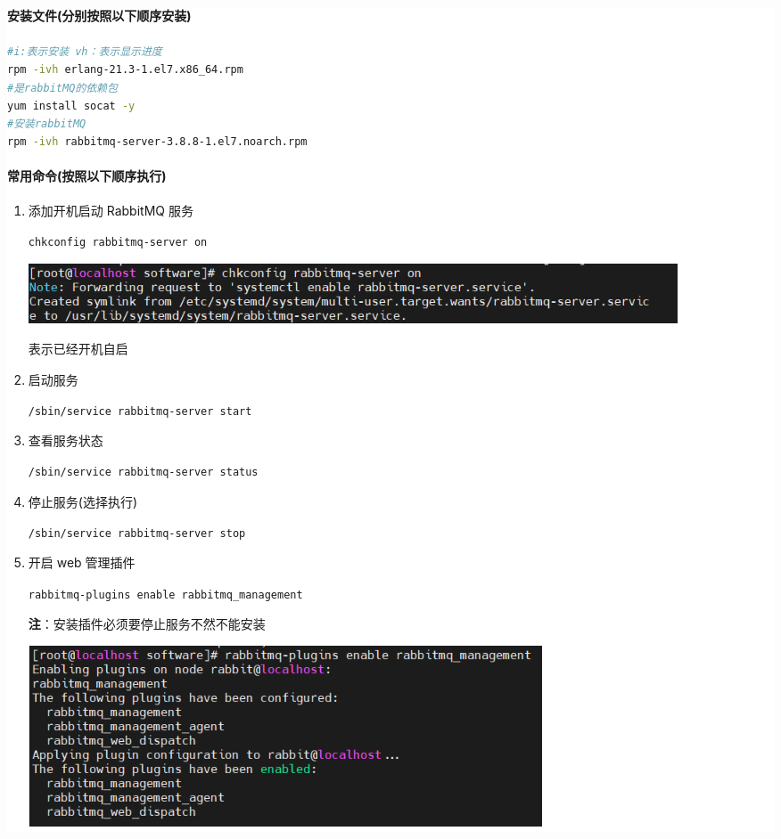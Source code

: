 #### 安装文件(分别按照以下顺序安装)

```bash
#i:表示安装 vh：表示显示进度
rpm -ivh erlang-21.3-1.el7.x86_64.rpm
#是rabbitMQ的依赖包
yum install socat -y
#安装rabbitMQ
rpm -ivh rabbitmq-server-3.8.8-1.el7.noarch.rpm
```

#### 常用命令(按照以下顺序执行)

1. 添加开机启动 RabbitMQ 服务

   ```
   chkconfig rabbitmq-server on
   ```

   <img src="RabbitMQ.assets/image-20230225121635082.png" alt="image-20230225121635082" style="zoom:80%;" />

   表示已经开机自启

2. 启动服务

   ```
   /sbin/service rabbitmq-server start 
   ```

3. 查看服务状态

   ```
   /sbin/service rabbitmq-server status
   ```

4. 停止服务(选择执行)

   ```
   /sbin/service rabbitmq-server stop
   ```

5. 开启 web 管理插件

   ```
   rabbitmq-plugins enable rabbitmq_management
   ```

   **注**：安装插件必须要停止服务不然不能安装

   <img src="RabbitMQ.assets/image-20230225121842747.png" alt="安装插件失败" style="zoom:80%;" />
